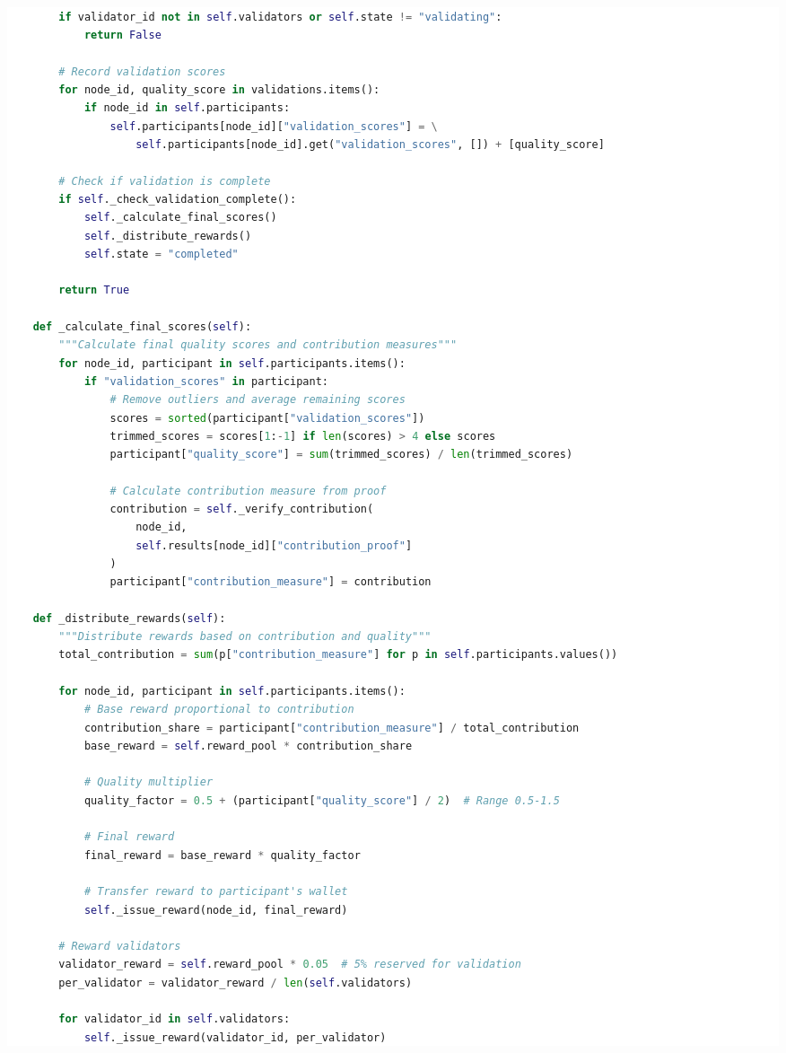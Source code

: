 ```python
        if validator_id not in self.validators or self.state != "validating":
            return False
            
        # Record validation scores
        for node_id, quality_score in validations.items():
            if node_id in self.participants:
                self.participants[node_id]["validation_scores"] = \
                    self.participants[node_id].get("validation_scores", []) + [quality_score]
                
        # Check if validation is complete
        if self._check_validation_complete():
            self._calculate_final_scores()
            self._distribute_rewards()
            self.state = "completed"
            
        return True
        
    def _calculate_final_scores(self):
        """Calculate final quality scores and contribution measures"""
        for node_id, participant in self.participants.items():
            if "validation_scores" in participant:
                # Remove outliers and average remaining scores
                scores = sorted(participant["validation_scores"])
                trimmed_scores = scores[1:-1] if len(scores) > 4 else scores
                participant["quality_score"] = sum(trimmed_scores) / len(trimmed_scores)
                
                # Calculate contribution measure from proof
                contribution = self._verify_contribution(
                    node_id, 
                    self.results[node_id]["contribution_proof"]
                )
                participant["contribution_measure"] = contribution
                
    def _distribute_rewards(self):
        """Distribute rewards based on contribution and quality"""
        total_contribution = sum(p["contribution_measure"] for p in self.participants.values())
        
        for node_id, participant in self.participants.items():
            # Base reward proportional to contribution
            contribution_share = participant["contribution_measure"] / total_contribution
            base_reward = self.reward_pool * contribution_share
            
            # Quality multiplier
            quality_factor = 0.5 + (participant["quality_score"] / 2)  # Range 0.5-1.5
            
            # Final reward
            final_reward = base_reward * quality_factor
            
            # Transfer reward to participant's wallet
            self._issue_reward(node_id, final_reward)
            
        # Reward validators
        validator_reward = self.reward_pool * 0.05  # 5% reserved for validation
        per_validator = validator_reward / len(self.validators)
        
        for validator_id in self.validators:
            self._issue_reward(validator_id, per_validator)
```
